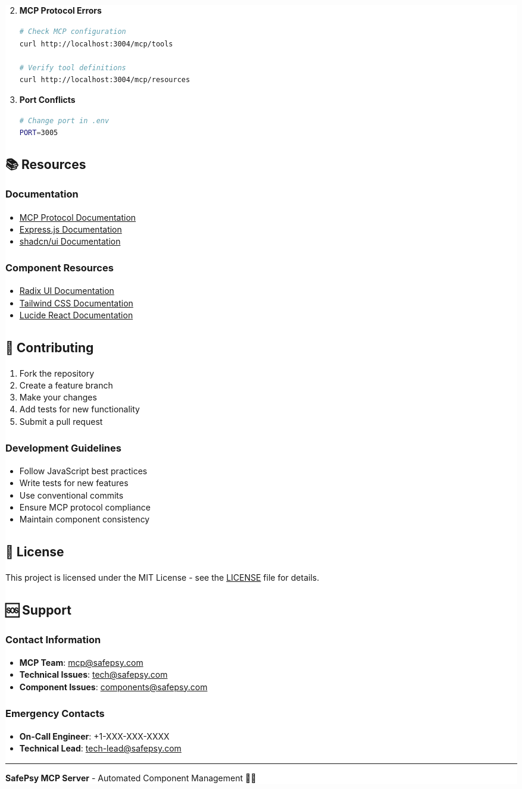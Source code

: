 2. **MCP Protocol Errors**
   ```bash
   # Check MCP configuration
   curl http://localhost:3004/mcp/tools
   
   # Verify tool definitions
   curl http://localhost:3004/mcp/resources
   ```

3. **Port Conflicts**
   ```bash
   # Change port in .env
   PORT=3005
   ```

## 📚 Resources

### Documentation
- [MCP Protocol Documentation](https://modelcontextprotocol.io/)
- [Express.js Documentation](https://expressjs.com/)
- [shadcn/ui Documentation](https://ui.shadcn.com/)

### Component Resources
- [Radix UI Documentation](https://www.radix-ui.com/)
- [Tailwind CSS Documentation](https://tailwindcss.com/)
- [Lucide React Documentation](https://lucide.dev/)

## 🤝 Contributing

1. Fork the repository
2. Create a feature branch
3. Make your changes
4. Add tests for new functionality
5. Submit a pull request

### Development Guidelines
- Follow JavaScript best practices
- Write tests for new features
- Use conventional commits
- Ensure MCP protocol compliance
- Maintain component consistency

## 📄 License

This project is licensed under the MIT License - see the [LICENSE](../../LICENSE) file for details.

## 🆘 Support

### Contact Information
- **MCP Team**: mcp@safepsy.com
- **Technical Issues**: tech@safepsy.com
- **Component Issues**: components@safepsy.com

### Emergency Contacts
- **On-Call Engineer**: +1-XXX-XXX-XXXX
- **Technical Lead**: tech-lead@safepsy.com

---

**SafePsy MCP Server** - Automated Component Management 🤖🎨
